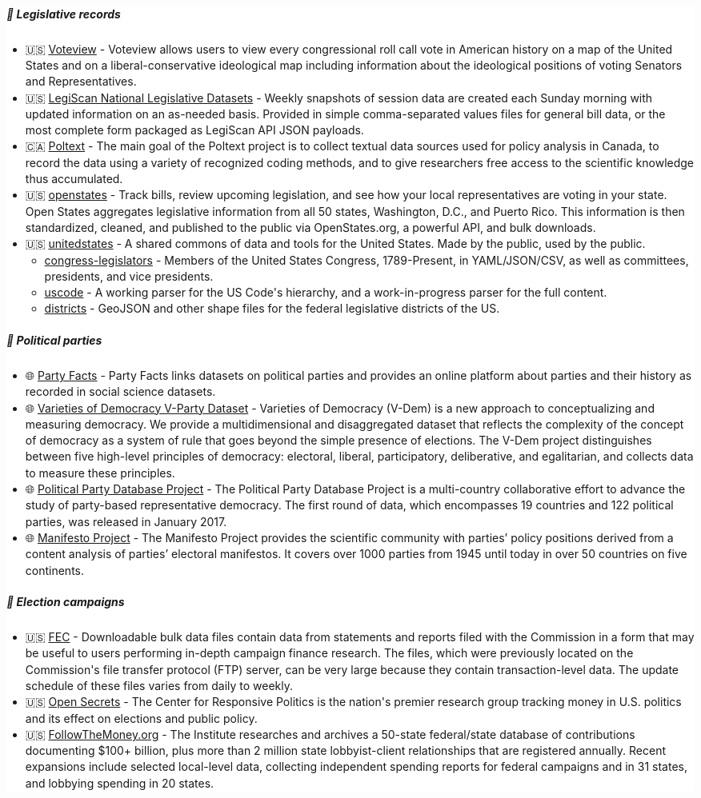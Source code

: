  ##### :book: Legislative records
 
 - :us: [Voteview](https://voteview.com/data) - Voteview allows users to view every congressional roll call vote in American history on a map of the United States and on a liberal-conservative ideological map including information about the ideological positions of voting Senators and Representatives. 
 - :us: [LegiScan National Legislative Datasets](https://legiscan.com/datasets) - Weekly snapshots of session data are created each Sunday morning with updated information on an as-needed basis. Provided in simple comma-separated values files for general bill data, or the most complete form packaged as LegiScan API JSON payloads.
 - :canada: [Poltext](https://www.poltext.org/en/home) - The main goal of the Poltext project is to collect textual data sources used for policy analysis in Canada, to record the data using a variety of recognized coding methods, and to give researchers free access to the scientific knowledge thus accumulated.
 - :us: [openstates](https://openstates.org/) - Track bills, review upcoming legislation, and see how your local representatives are voting in your state. Open States aggregates legislative information from all 50 states, Washington, D.C., and Puerto Rico. This information is then standardized, cleaned, and published to the public via OpenStates.org, a powerful API, and bulk downloads. 
 - :us: [unitedstates](https://theunitedstates.io/) - A shared commons of data and tools for the United States. Made by the public, used by the public.
   - [congress-legislators](https://github.com/unitedstates/congress-legislators) - Members of the United States Congress, 1789-Present, in YAML/JSON/CSV, as well as committees, presidents, and vice presidents. 
   - [uscode](https://github.com/unitedstates/uscode) -  A working parser for the US Code's hierarchy, and a work-in-progress parser for the full content.
   - [districts](https://github.com/unitedstates/districts) - GeoJSON and other shape files for the federal legislative districts of the US. 
 
##### :flags: Political parties

- :globe_with_meridians: [Party Facts](https://partyfacts.herokuapp.com/) - Party Facts links datasets on political parties and provides an online platform about parties and their history as recorded in social science datasets.
- :globe_with_meridians: [Varieties of Democracy V-Party Dataset](https://www.v-dem.net/en/data/data/v-party-dataset/) - Varieties of Democracy (V-Dem) is a new approach to conceptualizing and measuring democracy. We provide a multidimensional and disaggregated dataset that reflects the complexity of the concept of democracy as a system of rule that goes beyond the simple presence of elections. The V-Dem project distinguishes between five high-level principles of democracy: electoral, liberal, participatory, deliberative, and egalitarian, and collects data to measure these principles. 
- :globe_with_meridians: [Political Party Database Project](https://www.politicalpartydb.org/data-2/) - The Political Party Database Project is a multi-country collaborative effort to advance the study of party-based representative democracy. The first round of data, which encompasses 19 countries and 122 political parties, was released in January 2017.
- :globe_with_meridians: [Manifesto Project](https://manifesto-project.wzb.eu/) - The Manifesto Project provides the scientific community with parties’ policy positions derived from a content analysis of parties’ electoral manifestos. It covers over 1000 parties from 1945 until today in over 50 countries on five continents.


##### :checkered_flag: Election campaigns

- :us: [FEC](https://www.fec.gov/data/browse-data/?tab=bulk-data) - Downloadable bulk data files contain data from statements and reports filed with the Commission in a form that may be useful to users performing in-depth campaign finance research. The files, which were previously located on the Commission's file transfer protocol (FTP) server, can be very large because they contain transaction-level data. The update schedule of these files varies from daily to weekly.
- :us: [Open Secrets](http://www.opensecrets.org/featured-datasets) - The Center for Responsive Politics is the nation's premier research group tracking money in U.S. politics and its effect on elections and public policy.
- :us: [FollowTheMoney.org](https://www.followthemoney.org/our-data/about-our-data) - The Institute researches and archives a 50-state federal/state database of contributions documenting $100+ billion, plus more than 2 million state lobbyist-client relationships that are registered annually. Recent expansions include selected local-level data, collecting independent spending reports for federal campaigns and in 31 states, and lobbying spending in 20 states.

